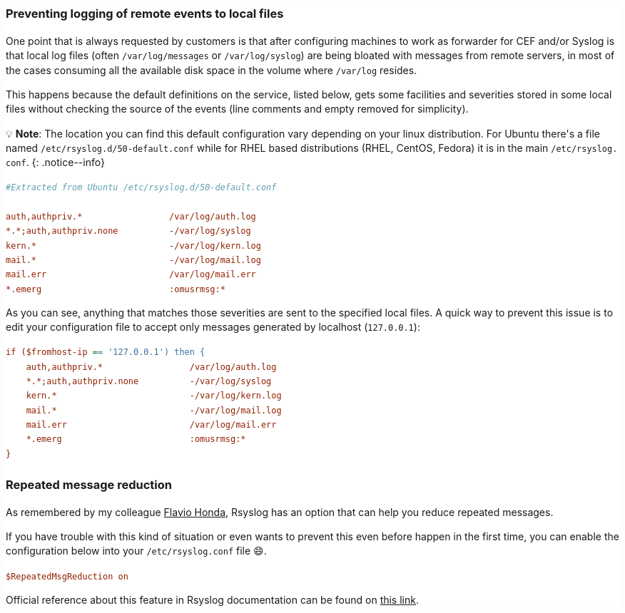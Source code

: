 ### Preventing logging of remote events to local files

One point that is always requested by customers is that after configuring machines to work as forwarder for CEF and/or Syslog is that local log files (often `/var/log/messages` or `/var/log/syslog`) are being bloated with messages from remote servers, in most of the cases consuming all the available disk space in the volume where `/var/log` resides.

This happens because the default definitions on the service, listed below, gets some facilities and severities stored in some local files without checking the source of the events (line comments and empty removed for simplicity).

:bulb: **Note**: The location you can find this default configuration vary depending on your linux distribution. For Ubuntu there's a file named `/etc/rsyslog.d/50-default.conf` while for RHEL based distributions (RHEL, CentOS, Fedora) it is in the main `/etc/rsyslog.conf`.
{: .notice--info}

```ini
#Extracted from Ubuntu /etc/rsyslog.d/50-default.conf

auth,authpriv.*                 /var/log/auth.log
*.*;auth,authpriv.none          -/var/log/syslog
kern.*                          -/var/log/kern.log
mail.*                          -/var/log/mail.log
mail.err                        /var/log/mail.err
*.emerg                         :omusrmsg:*
```

As you can see, anything that matches those severities are sent to the specified local files. A quick way to prevent this issue is to edit your configuration file to accept only messages generated by localhost (`127.0.0.1`):

```ini
if ($fromhost-ip == '127.0.0.1') then {
    auth,authpriv.*                 /var/log/auth.log
    *.*;auth,authpriv.none          -/var/log/syslog
    kern.*                          -/var/log/kern.log
    mail.*                          -/var/log/mail.log
    mail.err                        /var/log/mail.err
    *.emerg                         :omusrmsg:*
}
```

### Repeated message reduction

As remembered by my colleague [Flavio Honda](https://www.linkedin.com/in/flavio-honda/), Rsyslog has an option that can help you reduce repeated messages.

If you have trouble with this kind of situation or even wants to prevent this even before happen in the first time, you can enable the configuration below into your `/etc/rsyslog.conf` file :smile:.

```ini
$RepeatedMsgReduction on
```

Official reference about this feature in Rsyslog documentation can be found on [this link](https://www.rsyslog.com/doc/master/configuration/action/rsconf1_repeatedmsgreduction.html).

